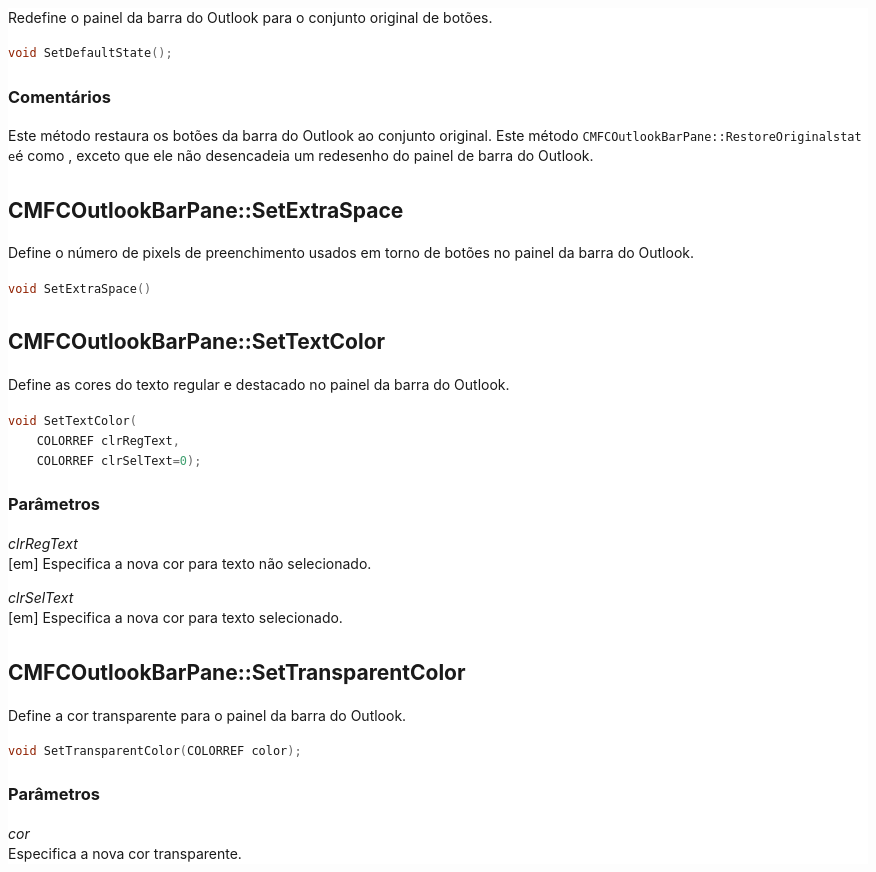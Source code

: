 Redefine o painel da barra do Outlook para o conjunto original de botões.

```cpp
void SetDefaultState();
```

### <a name="remarks"></a>Comentários

Este método restaura os botões da barra do Outlook ao conjunto original. Este método `CMFCOutlookBarPane::RestoreOriginalstate`é como , exceto que ele não desencadeia um redesenho do painel de barra do Outlook.

## <a name="cmfcoutlookbarpanesetextraspace"></a><a name="setextraspace"></a>CMFCOutlookBarPane::SetExtraSpace

Define o número de pixels de preenchimento usados em torno de botões no painel da barra do Outlook.

```cpp
void SetExtraSpace()
```

## <a name="cmfcoutlookbarpanesettextcolor"></a><a name="settextcolor"></a>CMFCOutlookBarPane::SetTextColor

Define as cores do texto regular e destacado no painel da barra do Outlook.

```cpp
void SetTextColor(
    COLORREF clrRegText,
    COLORREF clrSelText=0);
```

### <a name="parameters"></a>Parâmetros

*clrRegText*<br/>
[em] Especifica a nova cor para texto não selecionado.

*clrSelText*<br/>
[em] Especifica a nova cor para texto selecionado.

## <a name="cmfcoutlookbarpanesettransparentcolor"></a><a name="settransparentcolor"></a>CMFCOutlookBarPane::SetTransparentColor

Define a cor transparente para o painel da barra do Outlook.

```cpp
void SetTransparentColor(COLORREF color);
```

### <a name="parameters"></a>Parâmetros

*cor*<br/>
Especifica a nova cor transparente.
